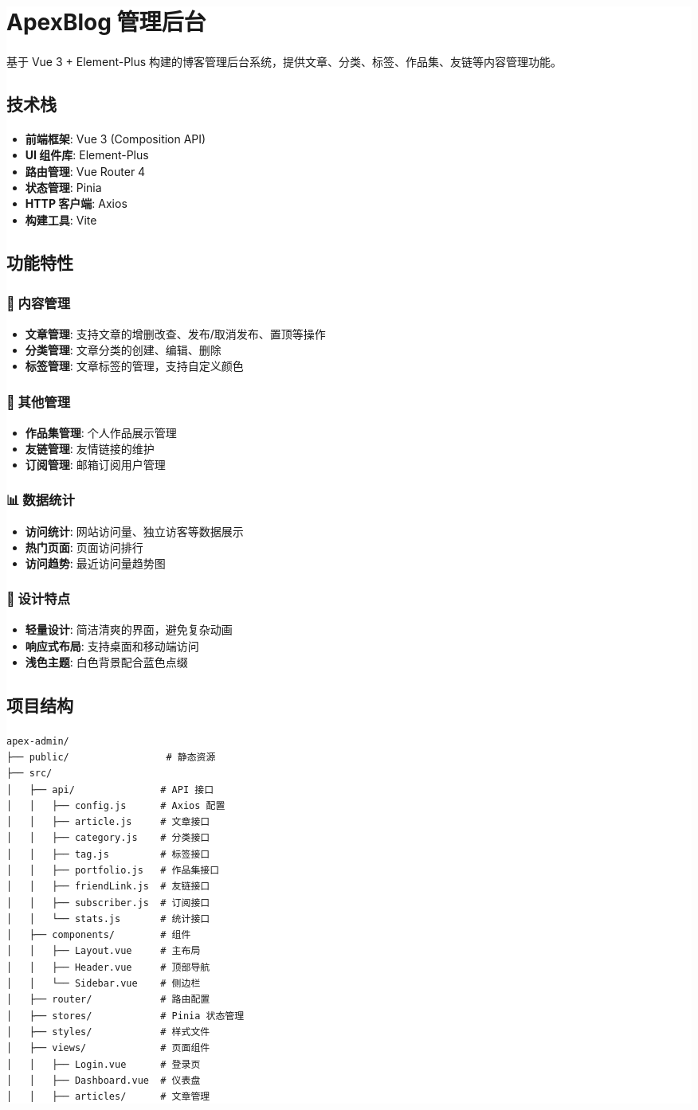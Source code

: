 # ApexBlog 管理后台

基于 Vue 3 + Element-Plus 构建的博客管理后台系统，提供文章、分类、标签、作品集、友链等内容管理功能。

## 技术栈

- **前端框架**: Vue 3 (Composition API)
- **UI 组件库**: Element-Plus
- **路由管理**: Vue Router 4
- **状态管理**: Pinia
- **HTTP 客户端**: Axios
- **构建工具**: Vite

## 功能特性

### 📝 内容管理
- **文章管理**: 支持文章的增删改查、发布/取消发布、置顶等操作
- **分类管理**: 文章分类的创建、编辑、删除
- **标签管理**: 文章标签的管理，支持自定义颜色

### 🎨 其他管理
- **作品集管理**: 个人作品展示管理
- **友链管理**: 友情链接的维护
- **订阅管理**: 邮箱订阅用户管理

### 📊 数据统计
- **访问统计**: 网站访问量、独立访客等数据展示
- **热门页面**: 页面访问排行
- **访问趋势**: 最近访问量趋势图

### 🎯 设计特点
- **轻量设计**: 简洁清爽的界面，避免复杂动画
- **响应式布局**: 支持桌面和移动端访问
- **浅色主题**: 白色背景配合蓝色点缀

## 项目结构

```
apex-admin/
├── public/                 # 静态资源
├── src/
│   ├── api/               # API 接口
│   │   ├── config.js      # Axios 配置
│   │   ├── article.js     # 文章接口
│   │   ├── category.js    # 分类接口
│   │   ├── tag.js         # 标签接口
│   │   ├── portfolio.js   # 作品集接口
│   │   ├── friendLink.js  # 友链接口
│   │   ├── subscriber.js  # 订阅接口
│   │   └── stats.js       # 统计接口
│   ├── components/        # 组件
│   │   ├── Layout.vue     # 主布局
│   │   ├── Header.vue     # 顶部导航
│   │   └── Sidebar.vue    # 侧边栏
│   ├── router/            # 路由配置
│   ├── stores/            # Pinia 状态管理
│   ├── styles/            # 样式文件
│   ├── views/             # 页面组件
│   │   ├── Login.vue      # 登录页
│   │   ├── Dashboard.vue  # 仪表盘
│   │   ├── articles/      # 文章管理
```